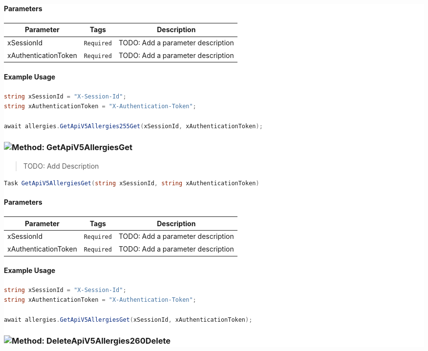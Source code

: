 #### Parameters

| Parameter | Tags | Description |
|-----------|------|-------------|
| xSessionId |  ``` Required ```  | TODO: Add a parameter description |
| xAuthenticationToken |  ``` Required ```  | TODO: Add a parameter description |


#### Example Usage

```csharp
string xSessionId = "X-Session-Id";
string xAuthenticationToken = "X-Authentication-Token";

await allergies.GetApiV5Allergies255Get(xSessionId, xAuthenticationToken);

```


### <a name="get_api_v5_allergies_get"></a>![Method: ](https://apidocs.io/img/method.png "BalsameeAPIs.Standard.Controllers.AllergiesController.GetApiV5AllergiesGet") GetApiV5AllergiesGet

> TODO: Add Description


```csharp
Task GetApiV5AllergiesGet(string xSessionId, string xAuthenticationToken)
```

#### Parameters

| Parameter | Tags | Description |
|-----------|------|-------------|
| xSessionId |  ``` Required ```  | TODO: Add a parameter description |
| xAuthenticationToken |  ``` Required ```  | TODO: Add a parameter description |


#### Example Usage

```csharp
string xSessionId = "X-Session-Id";
string xAuthenticationToken = "X-Authentication-Token";

await allergies.GetApiV5AllergiesGet(xSessionId, xAuthenticationToken);

```


### <a name="delete_api_v5_allergies260_delete"></a>![Method: ](https://apidocs.io/img/method.png "BalsameeAPIs.Standard.Controllers.AllergiesController.DeleteApiV5Allergies260Delete") DeleteApiV5Allergies260Delete
